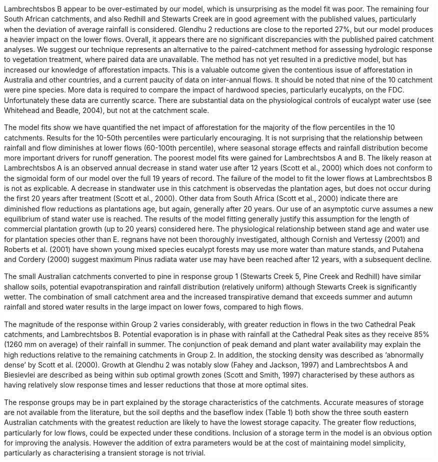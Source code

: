 Lambrechtsbos B appear to be over-estimated by our model, which is unsurprising as the model fit was poor. The remaining four South African catchments, and also Redhill and Stewarts Creek are in good agreement with the published values, particularly when the deviation of average rainfall is considered. Glendhu 2 reductions are close to the reported 27%, but our model produces a heavier impact on the lower flows. Overall, it appears there are no significant discrepancies with the published paired catchment analyses. We suggest our technique represents an alternative to the paired-catchment method for assessing hydrologic response to vegetation treatment, where paired data are unavailable. The method has not yet resulted in a predictive model, but has increased our knowledge of afforestation impacts. This is a valuable outcome given the contentious issue of afforestation in Australia and other countries, and a current paucity of data on inter-annual flows. It should be noted that nine of the 10 catchment were pine species. More data is required to compare the impact of hardwood species, particularly eucalypts, on the FDC. Unfortunately these data are currently scarce. There are substantial data on the physiological controls of eucalypt water use (see Whitehead and Beadle, 2004), but not at the catchment scale.  

The model fits show we have quantified the net impact of afforestation for the majority of the flow percentiles in the 10 catchments. Results for the 10-50th percentiles were particularly encouraging. It is not surprising that the relationship between rainfall and flow diminishes at lower flows (60-100th percentile), where seasonal storage effects and rainfall distribution become more important drivers for runoff generation. The poorest model fits were gained for Lambrechtsbos A and B. The likely reason at Lambrechtsbos A is an observed annual decrease in stand water use after 12 years (Scott et al., 2000) which does not conform to the sigmoidal form of our model over the full 19 years of record. The failure of the model to fit the lower flows at Lambrechtsbos B is not as explicable. A decrease in standwater use in this catchment is observedas the plantation ages, but does not occur during the first 20 years after treatment (Scott et al., 2000). Other data from South Africa (Scott et al., 2000) indicate there are diminished flow reductions as plantations age, but again, generally after 20 years. Our use of an asymptotic curve assumes a new equilibrium of stand water use is reached. The results of the model fitting generally justify this assumption for the length of commercial plantation growth (up to 20 years) considered here. The physiological relationship between stand age and water use for plantation species other than E. regnans have not been thoroughly investigated, although Cornish and Vertessy (2001) and Roberts et al. (2001) have shown young mixed species eucalypt forests may use more water than mature stands, and Putahena and Cordery (2000) suggest maximum Pinus radiata water use may have been reached after 12 years, with a subsequent decline.  

The small Australian catchments converted to pine in response group 1 (Stewarts Creek 5, Pine Creek and Redhill) have similar shallow soils, potential evapotranspiration  and  rainfall  distribution  (relatively uniform) although Stewarts Creek is significantly wetter. The combination of small catchment area and the increased transpirative demand that exceeds summer and autumn rainfall and stored water results in the large impact on lower fows, compared to high flows.  

The magnitude of the response within Group 2 varies considerably, with greater reduction in flows in the two Cathedral Peak catchments, and Lambrechtsbos B. Potential evaporation is in phase with rainfall at the Cathedral Peak sites as they receive 85% (1260 mm on average) of their rainfall in summer. The conjunction of peak demand and plant water availability may explain the high reductions relative to the remaining catchments in Group 2. In addition, the stocking density was described as ‘abnormally dense’ by Scott et al. (2000). Growth at Glendhu 2 was notably slow (Fahey and Jackson, 1997) and Lambrechtsbos A and Biesievlei are described as being within sub optimal growth zones (Scott and Smith, 1997) characterised by these authors as having relatively slow response times and lesser reductions that those at more optimal sites.  

The response groups may be in part explained by the storage characteristics of  the catchments. Accurate measures of storage are not available from the literature, but the soil depths and the baseflow index (Table 1) both show the three south eastern Australian catchments with the greatest reduction are likely to have the lowest storage capacity. The greater flow reductions, particularly for low flows, could be expected under these conditions. Inclusion of a storage term in the model is an obvious option for improving the analysis. However the addition of extra parameters would be at the cost of maintaining model simplicity, particularly as characterising a transient storage is not trivial.  
